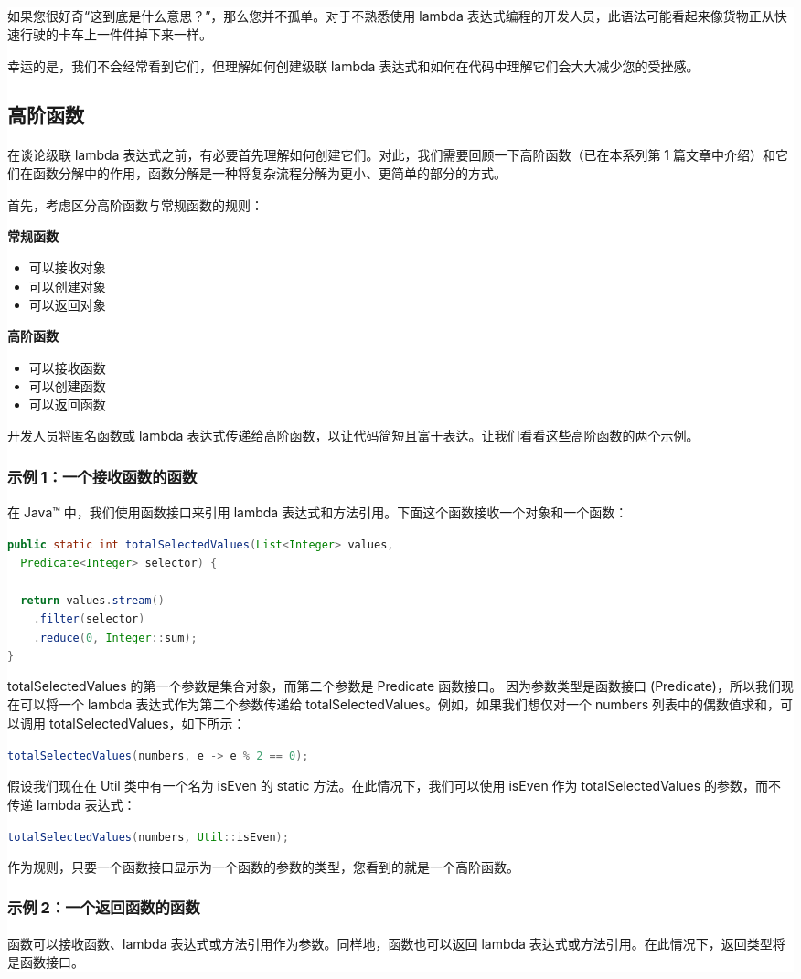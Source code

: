 如果您很好奇“这到底是什么意思？”，那么您并不孤单。对于不熟悉使用 lambda 表达式编程的开发人员，此语法可能看起来像货物正从快速行驶的卡车上一件件掉下来一样。

幸运的是，我们不会经常看到它们，但理解如何创建级联 lambda 表达式和如何在代码中理解它们会大大减少您的受挫感。

## 高阶函数

在谈论级联 lambda 表达式之前，有必要首先理解如何创建它们。对此，我们需要回顾一下高阶函数（已在本系列第 1 篇文章中介绍）和它们在函数分解中的作用，函数分解是一种将复杂流程分解为更小、更简单的部分的方式。

首先，考虑区分高阶函数与常规函数的规则：

**常规函数**

- 可以接收对象
- 可以创建对象
- 可以返回对象

**高阶函数**

- 可以接收函数
- 可以创建函数
- 可以返回函数

开发人员将匿名函数或 lambda 表达式传递给高阶函数，以让代码简短且富于表达。让我们看看这些高阶函数的两个示例。

### 示例 1：一个接收函数的函数

在 Java™ 中，我们使用函数接口来引用 lambda 表达式和方法引用。下面这个函数接收一个对象和一个函数：

```java
public static int totalSelectedValues(List<Integer> values, 
  Predicate<Integer> selector) {
   
  return values.stream()
    .filter(selector)
    .reduce(0, Integer::sum);  
}
```

totalSelectedValues 的第一个参数是集合对象，而第二个参数是 Predicate 函数接口。 因为参数类型是函数接口 (Predicate)，所以我们现在可以将一个 lambda 表达式作为第二个参数传递给 totalSelectedValues。例如，如果我们想仅对一个 numbers 列表中的偶数值求和，可以调用 totalSelectedValues，如下所示：

```java
totalSelectedValues(numbers, e -> e % 2 == 0);
```

假设我们现在在 Util 类中有一个名为 isEven 的 static 方法。在此情况下，我们可以使用 isEven 作为 totalSelectedValues 的参数，而不传递 lambda 表达式：

```java
totalSelectedValues(numbers, Util::isEven);
```

作为规则，只要一个函数接口显示为一个函数的参数的类型，您看到的就是一个高阶函数。

### 示例 2：一个返回函数的函数

函数可以接收函数、lambda 表达式或方法引用作为参数。同样地，函数也可以返回 lambda 表达式或方法引用。在此情况下，返回类型将是函数接口。
